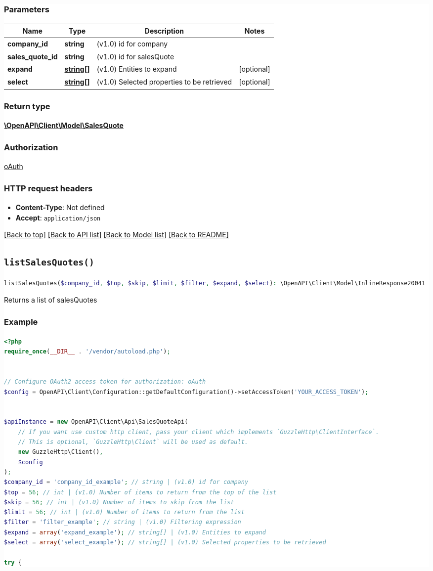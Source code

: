 ### Parameters

Name | Type | Description  | Notes
------------- | ------------- | ------------- | -------------
 **company_id** | **string**| (v1.0) id for company |
 **sales_quote_id** | **string**| (v1.0) id for salesQuote |
 **expand** | [**string[]**](../Model/string.md)| (v1.0) Entities to expand | [optional]
 **select** | [**string[]**](../Model/string.md)| (v1.0) Selected properties to be retrieved | [optional]

### Return type

[**\OpenAPI\Client\Model\SalesQuote**](../Model/SalesQuote.md)

### Authorization

[oAuth](../../README.md#oAuth)

### HTTP request headers

- **Content-Type**: Not defined
- **Accept**: `application/json`

[[Back to top]](#) [[Back to API list]](../../README.md#endpoints)
[[Back to Model list]](../../README.md#models)
[[Back to README]](../../README.md)

## `listSalesQuotes()`

```php
listSalesQuotes($company_id, $top, $skip, $limit, $filter, $expand, $select): \OpenAPI\Client\Model\InlineResponse20041
```

Returns a list of salesQuotes

### Example

```php
<?php
require_once(__DIR__ . '/vendor/autoload.php');


// Configure OAuth2 access token for authorization: oAuth
$config = OpenAPI\Client\Configuration::getDefaultConfiguration()->setAccessToken('YOUR_ACCESS_TOKEN');


$apiInstance = new OpenAPI\Client\Api\SalesQuoteApi(
    // If you want use custom http client, pass your client which implements `GuzzleHttp\ClientInterface`.
    // This is optional, `GuzzleHttp\Client` will be used as default.
    new GuzzleHttp\Client(),
    $config
);
$company_id = 'company_id_example'; // string | (v1.0) id for company
$top = 56; // int | (v1.0) Number of items to return from the top of the list
$skip = 56; // int | (v1.0) Number of items to skip from the list
$limit = 56; // int | (v1.0) Number of items to return from the list
$filter = 'filter_example'; // string | (v1.0) Filtering expression
$expand = array('expand_example'); // string[] | (v1.0) Entities to expand
$select = array('select_example'); // string[] | (v1.0) Selected properties to be retrieved

try {
```